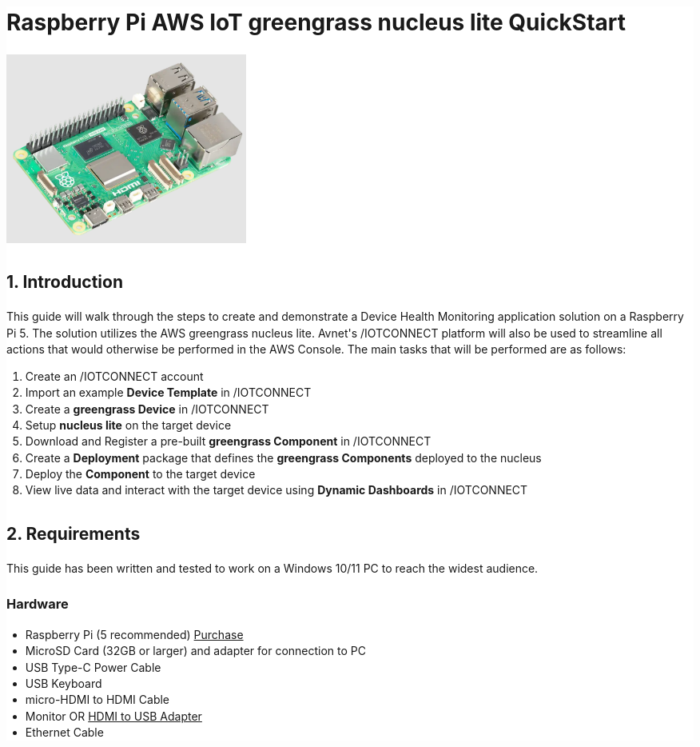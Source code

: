 # Raspberry Pi AWS IoT greengrass nucleus lite QuickStart
<img src="./media/raspberrypi_board.png" width="300" />  

## 1. Introduction
This guide will walk through the steps to create and demonstrate a Device Health Monitoring application solution on a Raspberry Pi 5.  The solution utilizes the AWS greengrass nucleus lite. Avnet's /IOTCONNECT platform will also be used to streamline all actions that would otherwise be performed in the AWS Console. The main tasks that will be performed are as follows:  

1. Create an /IOTCONNECT account
2. Import an example **Device Template** in /IOTCONNECT
3. Create a **greengrass Device** in /IOTCONNECT
4. Setup **nucleus lite** on the target device
5. Download and Register a pre-built **greengrass Component** in /IOTCONNECT
6. Create a **Deployment** package that defines the **greengrass Components** deployed to the nucleus
7. Deploy the **Component** to the target device
8. View live data and interact with the target device using **Dynamic Dashboards** in /IOTCONNECT

## 2. Requirements
This guide has been written and tested to work on a Windows 10/11 PC to reach the widest audience.

### Hardware 
* Raspberry Pi (5 recommended) [Purchase](https://www.newark.com/raspberry-pi/rpi5-4gb-single/rpi-5-board-2-4ghz-4gb-arm-cortex/dp/81AK1346)
* MicroSD Card (32GB or larger) and adapter for connection to PC
* USB Type-C Power Cable
* USB Keyboard
* micro-HDMI to HDMI Cable
* Monitor OR [HDMI to USB Adapter](https://www.amazon.com/s?k=hdmi+to+usb+capture)
* Ethernet Cable
